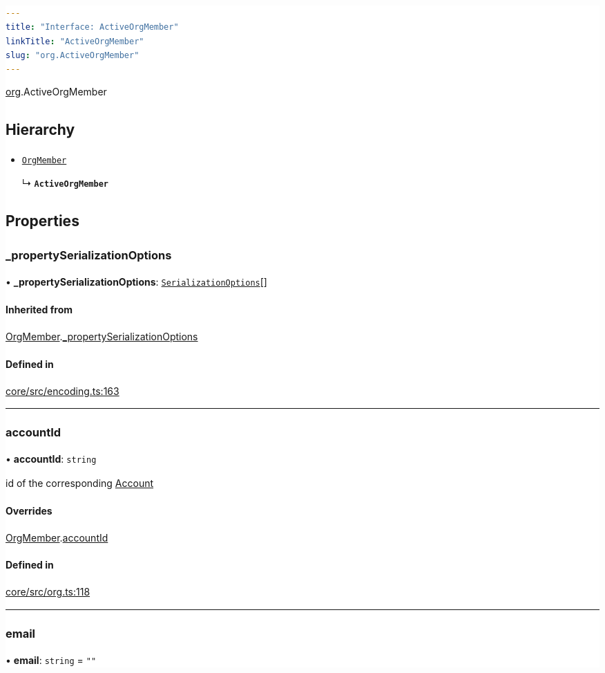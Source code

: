 ```yaml
---
title: "Interface: ActiveOrgMember"
linkTitle: "ActiveOrgMember"
slug: "org.ActiveOrgMember"
---
```


[org](../../modules/org).ActiveOrgMember

## Hierarchy

-   [`OrgMember`](../../classes/org.OrgMember)

    ↳ **`ActiveOrgMember`**

## Properties

### \_propertySerializationOptions

• **\_propertySerializationOptions**:
[`SerializationOptions`](../encoding.SerializationOptions)[]

#### Inherited from

[OrgMember](../../classes/org.OrgMember).[\_propertySerializationOptions](../classes/org.OrgMember.md#_propertyserializationoptions)

#### Defined in

[core/src/encoding.ts:163](https://github.com/padloc/padloc/blob/b00eb4fd/packages/core/src/encoding.ts#L163)

---

### accountId

• **accountId**: `string`

id of the corresponding [Account](../../classes/account.Account)

#### Overrides

[OrgMember](../../classes/org.OrgMember).[accountId](../classes/org.OrgMember.md#accountid)

#### Defined in

[core/src/org.ts:118](https://github.com/padloc/padloc/blob/b00eb4fd/packages/core/src/org.ts#L118)

---

### email

• **email**: `string` = `""`
